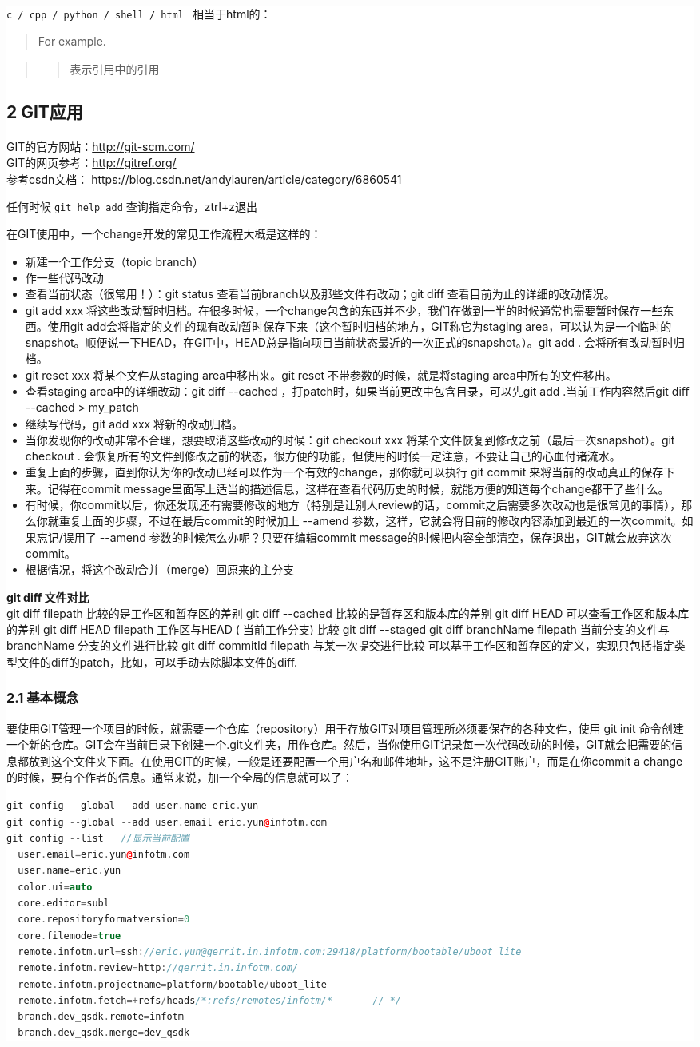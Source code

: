 ```c / cpp / python / shell / html ```
相当于html的：
<blockquote><p>For example.</p></blockquote>

>>表示引用中的引用

## 2 GIT应用
GIT的官方网站：http://git-scm.com/ <br>
GIT的网页参考：http://gitref.org/ <br>
参考csdn文档： https://blog.csdn.net/andylauren/article/category/6860541 <br>

任何时候 `git help add` 查询指定命令，ztrl+z退出


在GIT使用中，一个change开发的常见工作流程大概是这样的：
- 新建一个工作分支（topic branch）
- 作一些代码改动
- 查看当前状态（很常用！）：git status 查看当前branch以及那些文件有改动；git diff 查看目前为止的详细的改动情况。
- git add xxx 将这些改动暂时归档。在很多时候，一个change包含的东西并不少，我们在做到一半的时候通常也需要暂时保存一些东西。使用git add会将指定的文件的现有改动暂时保存下来（这个暂时归档的地方，GIT称它为staging area，可以认为是一个临时的snapshot。顺便说一下HEAD，在GIT中，HEAD总是指向项目当前状态最近的一次正式的snapshot。）。git add . 会将所有改动暂时归档。
- git reset xxx 将某个文件从staging area中移出来。git reset 不带参数的时候，就是将staging area中所有的文件移出。
- 查看staging area中的详细改动：git diff --cached ，打patch时，如果当前更改中包含目录，可以先git add .当前工作内容然后git diff --cached > my_patch
- 继续写代码，git add xxx 将新的改动归档。
- 当你发现你的改动非常不合理，想要取消这些改动的时候：git checkout xxx 将某个文件恢复到修改之前（最后一次snapshot）。git checkout . 会恢复所有的文件到修改之前的状态，很方便的功能，但使用的时候一定注意，不要让自己的心血付诸流水。
- 重复上面的步骤，直到你认为你的改动已经可以作为一个有效的change，那你就可以执行 git commit 来将当前的改动真正的保存下来。记得在commit message里面写上适当的描述信息，这样在查看代码历史的时候，就能方便的知道每个change都干了些什么。
- 有时候，你commit以后，你还发现还有需要修改的地方（特别是让别人review的话，commit之后需要多次改动也是很常见的事情），那么你就重复上面的步骤，不过在最后commit的时候加上 --amend 参数，这样，它就会将目前的修改内容添加到最近的一次commit。如果忘记/误用了 --amend 参数的时候怎么办呢？只要在编辑commit message的时候把内容全部清空，保存退出，GIT就会放弃这次commit。
- 根据情况，将这个改动合并（merge）回原来的主分支

**git diff 文件对比**<br>
git diff filepath 比较的是工作区和暂存区的差别
git diff --cached 比较的是暂存区和版本库的差别
git diff HEAD 可以查看工作区和版本库的差别
git diff HEAD filepath 工作区与HEAD ( 当前工作分支) 比较
git diff --staged
git diff branchName filepath  当前分支的文件与branchName 分支的文件进行比较
git diff commitId filepath 与某一次提交进行比较
可以基于工作区和暂存区的定义，实现只包括指定类型文件的diff的patch，比如，可以手动去除脚本文件的diff.

### 2.1 基本概念
要使用GIT管理一个项目的时候，就需要一个仓库（repository）用于存放GIT对项目管理所必须要保存的各种文件，使用 git init 命令创建一个新的仓库。GIT会在当前目录下创建一个.git文件夹，用作仓库。然后，当你使用GIT记录每一次代码改动的时候，GIT就会把需要的信息都放到这个文件夹下面。在使用GIT的时候，一般是还要配置一个用户名和邮件地址，这不是注册GIT账户，而是在你commit a change的时候，要有个作者的信息。通常来说，加一个全局的信息就可以了：
```cpp
git config --global --add user.name eric.yun
git config --global --add user.email eric.yun@infotm.com
git config --list   //显示当前配置
  user.email=eric.yun@infotm.com
  user.name=eric.yun
  color.ui=auto
  core.editor=subl
  core.repositoryformatversion=0
  core.filemode=true
  remote.infotm.url=ssh://eric.yun@gerrit.in.infotm.com:29418/platform/bootable/uboot_lite
  remote.infotm.review=http://gerrit.in.infotm.com/
  remote.infotm.projectname=platform/bootable/uboot_lite
  remote.infotm.fetch=+refs/heads/*:refs/remotes/infotm/*       // */
  branch.dev_qsdk.remote=infotm
  branch.dev_qsdk.merge=dev_qsdk
```